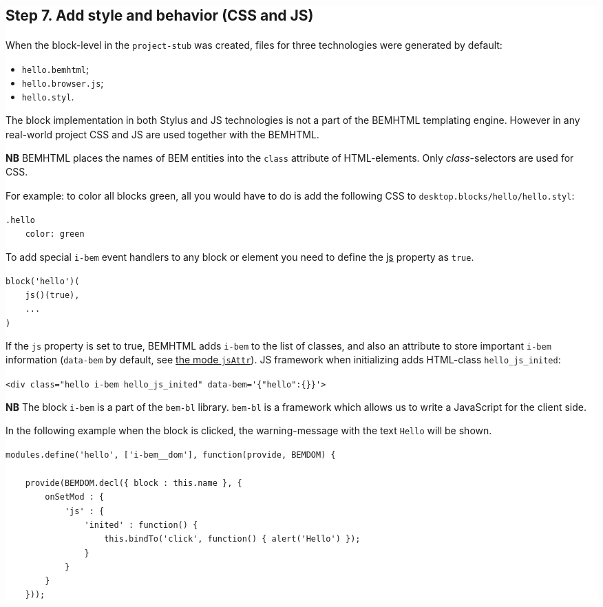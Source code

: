 <a name="cssjs"></a>
## Step 7. Add style and behavior (CSS and JS)

When the block-level in the `project-stub` was created, files for three technologies
were generated by default:
 * `hello.bemhtml`;
 * `hello.browser.js`;
 * `hello.styl`.

The block implementation in both Stylus and JS technologies  is not a part of the BEMHTML templating engine.
However in any real-world project CSS and JS are used together with the BEMHTML.

**NB** BEMHTML places the names of BEM entities into the `class` attribute of HTML-elements.
Only *class*-selectors are used for CSS.

For example: to color all blocks green, all you would have to do is add the following CSS
to `desktop.blocks/hello/hello.styl`:

    .hello
        color: green

To add special `i-bem` event handlers to any block or element you need to define the [js](https://bem.info/technology/bemhtml/current/reference/#js) property as `true`.

    block('hello')(
		js()(true),
        ...
    )



If the `js` property is set to true, BEMHTML adds `i-bem` to the list of classes,
and also an attribute to store important `i-bem` information (`data-bem` by default,
see [the mode `jsAttr`](https://bem.info/technology/bemhtml/current/reference/#jsAttr)).
JS framework when initializing adds HTML-class `hello_js_inited`:

    <div class="hello i-bem hello_js_inited" data-bem='{"hello":{}}'>

**NB** The block `i-bem` is a part of the `bem-bl` library.  `bem-bl` is a framework
which allows us to write a JavaScript for the client side.

In the following example when the block is clicked, the warning-message with the text `Hello` will be shown.

    modules.define('hello', ['i-bem__dom'], function(provide, BEMDOM) {

        provide(BEMDOM.decl({ block : this.name }, {
            onSetMod : {
                'js' : {
                    'inited' : function() {
                        this.bindTo('click', function() { alert('Hello') });
                    }
                }
            }
        }));
